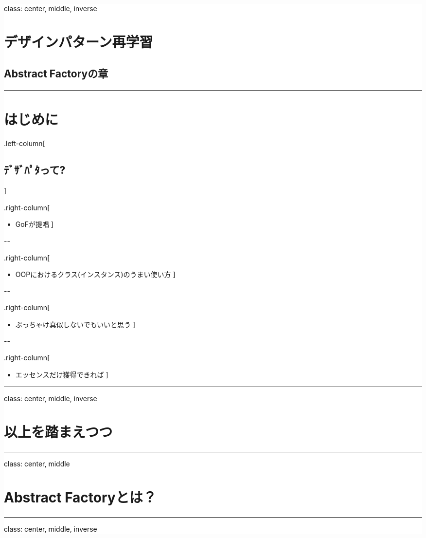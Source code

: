 class: center, middle, inverse

# デザインパターン再学習
## Abstract Factoryの章

---

# はじめに

.left-column[
## ﾃﾞｻﾞﾊﾟﾀって?
]

.right-column[
+ GoFが提唱
]

--

.right-column[
+ OOPにおけるクラス(インスタンス)のうまい使い方
]

--

.right-column[
+ ぶっちゃけ真似しないでもいいと思う
]

--

.right-column[
+ エッセンスだけ獲得できれば
]


---

class: center, middle, inverse

# 以上を踏まえつつ

---

class: center, middle

# Abstract Factoryとは？

---

class: center, middle, inverse
